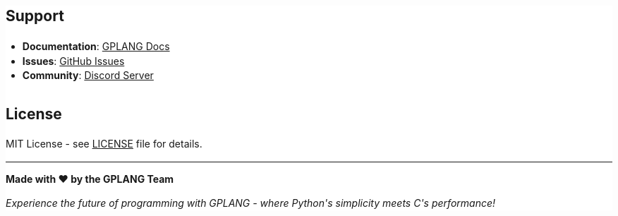 ## Support

- **Documentation**: [GPLANG Docs](https://gplang.dev/docs)
- **Issues**: [GitHub Issues](https://github.com/gplang/gplang/issues)
- **Community**: [Discord Server](https://discord.gg/gplang)

## License

MIT License - see [LICENSE](LICENSE) file for details.

---

**Made with ❤️ by the GPLANG Team**

*Experience the future of programming with GPLANG - where Python's simplicity meets C's performance!*
